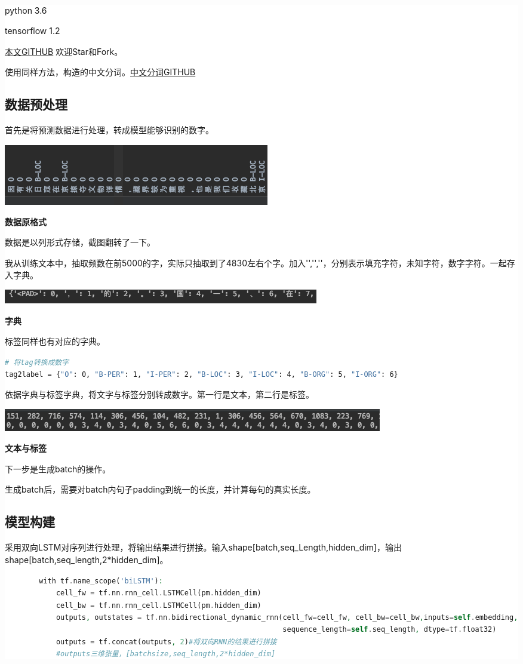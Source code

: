 python 3.6

tensorflow 1.2

[本文GITHUB](https://github.com/NLPxiaoxu/Easy_NER_biLSTM_CRF) 欢迎Star和Fork。

使用同样方法，构造的中文分词。[中文分词GITHUB](https://github.com/NLPxiaoxu/Easy_CWS_biLSTM_CRF)

## 数据预处理

首先是将预测数据进行处理，转成模型能够识别的数字。

![](./images/BiLSTM-CRF模型理解/命名实体识别-20201214-201032-286265.png)

**数据原格式**

数据是以列形式存储，截图翻转了一下。

我从训练文本中，抽取频数在前5000的字，实际只抽取到了4830左右个字。加入'<PAD>','<UNK>','<NUM>'，分别表示填充字符，未知字符，数字字符。一起存入字典。

![](./images/BiLSTM-CRF模型理解/命名实体识别-20201214-201032-264745.png)

**字典**

标签同样也有对应的字典。

```bash
# 将tag转换成数字
tag2label = {"O": 0, "B-PER": 1, "I-PER": 2, "B-LOC": 3, "I-LOC": 4, "B-ORG": 5, "I-ORG": 6}
```

 依据字典与标签字典，将文字与标签分别转成数字。第一行是文本，第二行是标签。

![](./images/BiLSTM-CRF模型理解/命名实体识别-20201214-201032-189140.png)

**文本与标签**

下一步是生成batch的操作。

生成batch后，需要对batch内句子padding到统一的长度，并计算每句的真实长度。

## 模型构建

采用双向LSTM对序列进行处理，将输出结果进行拼接。输入shape[batch,seq_Length,hidden_dim]，输出shape[batch,seq_length,2*hidden_dim]。

```php
        with tf.name_scope('biLSTM'):
            cell_fw = tf.nn.rnn_cell.LSTMCell(pm.hidden_dim)
            cell_bw = tf.nn.rnn_cell.LSTMCell(pm.hidden_dim)
            outputs, outstates = tf.nn.bidirectional_dynamic_rnn(cell_fw=cell_fw, cell_bw=cell_bw,inputs=self.embedding,
                                                                 sequence_length=self.seq_length, dtype=tf.float32)
            outputs = tf.concat(outputs, 2)#将双向RNN的结果进行拼接
            #outputs三维张量，[batchsize,seq_length,2*hidden_dim]
```
